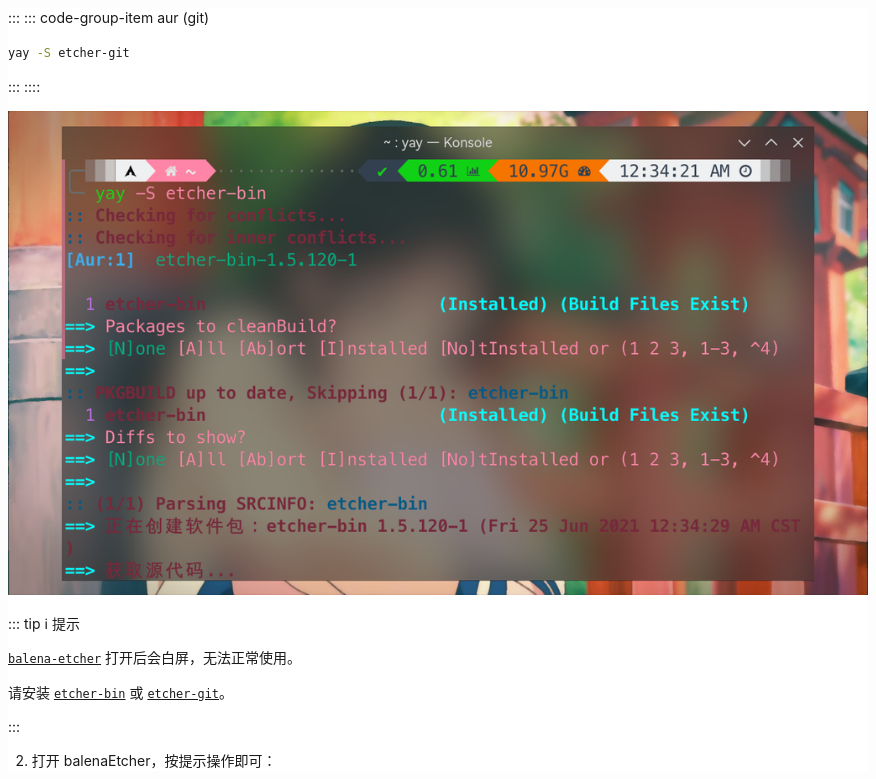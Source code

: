    :::
   ::: code-group-item aur (git)

   ```bash
   yay -S etcher-git
   ```

   :::
   ::::

   ![balena-etcher-1](../../assets/guide/advanced/make-install-disk/balena-etcher-1.png)

   ::: tip ℹ️ 提示

   [`balena-etcher`](https://aur.archlinux.org/packages/balena-etcher) 打开后会白屏，无法正常使用。

   请安装 [`etcher-bin`](https://aur.archlinux.org/packages/etcher-bin/) 或 [`etcher-git`](https://aur.archlinux.org/packages/etcher-git/)。

   :::

2. 打开 balenaEtcher，按提示操作即可：
